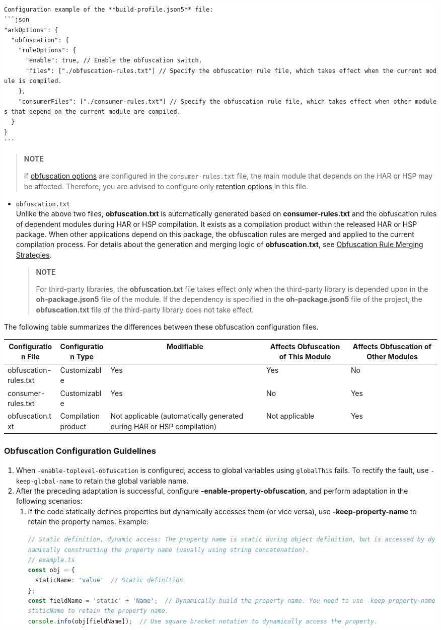 	Configuration example of the **build-profile.json5** file:
    ```json
    "arkOptions": {
      "obfuscation": {
        "ruleOptions": {
          "enable": true, // Enable the obfuscation switch.
          "files": ["./obfuscation-rules.txt"] // Specify the obfuscation rule file, which takes effect when the current module is compiled.
        },
        "consumerFiles": ["./consumer-rules.txt"] // Specify the obfuscation rule file, which takes effect when other modules that depend on the current module are compiled.
      }
    }
    ```

  > **NOTE**
  >
  > If [obfuscation options](source-obfuscation.md#obfuscation-options) are configured in the `consumer-rules.txt` file, the main module that depends on the HAR or HSP may be affected. Therefore, you are advised to configure only [retention options](source-obfuscation.md#retention-options) in this file.

* `obfuscation.txt`  
    Unlike the above two files, **obfuscation.txt** is automatically generated based on **consumer-rules.txt** and the obfuscation rules of dependent modules during HAR or HSP compilation. It exists as a compilation product within the released HAR or HSP package. When other applications depend on this package, the obfuscation rules are merged and applied to the current compilation process. For details about the generation and merging logic of **obfuscation.txt**, see [Obfuscation Rule Merging Strategies](source-obfuscation.md#obfuscation-rule-merging-strategies).

  > **NOTE**
  >
  > For third-party libraries, the **obfuscation.txt** file takes effect only when the third-party library is depended upon in the **oh-package.json5** file of the module. If the dependency is specified in the **oh-package.json5** file of the project, the **obfuscation.txt** file of the third-party library does not take effect.

The following table summarizes the differences between these obfuscation configuration files.

| Configuration File| Configuration Type|  Modifiable |  Affects Obfuscation of This Module |  Affects Obfuscation of Other Modules |
| --- | --- | --- | --- | --- |
| obfuscation-rules.txt | Customizable | Yes| Yes| No|
| consumer-rules.txt    | Customizable | Yes| No| Yes|
| obfuscation.txt       | Compilation product| Not applicable (automatically generated during HAR or HSP compilation)| Not applicable| Yes|

### Obfuscation Configuration Guidelines
1. When `-enable-toplevel-obfuscation` is configured, access to global variables using `globalThis` fails. To rectify the fault, use `-keep-global-name` to retain the global variable name.
2. After the preceding adaptation is successful, configure **-enable-property-obfuscation**, and perform adaptation in the following scenarios:
    1. If the code statically defines properties but dynamically accesses them (or vice versa), use **-keep-property-name** to retain the property names. Example:
        ```ts
        // Static definition, dynamic access: The property name is static during object definition, but is accessed by dynamically constructing the property name (usually using string concatenation).
        // example.ts
        const obj = {
          staticName: 'value'  // Static definition
        };
        const fieldName = 'static' + 'Name';  // Dynamically build the property name. You need to use -keep-property-name staticName to retain the property name.
        console.info(obj[fieldName]);  // Use square bracket notation to dynamically access the property.
        ```